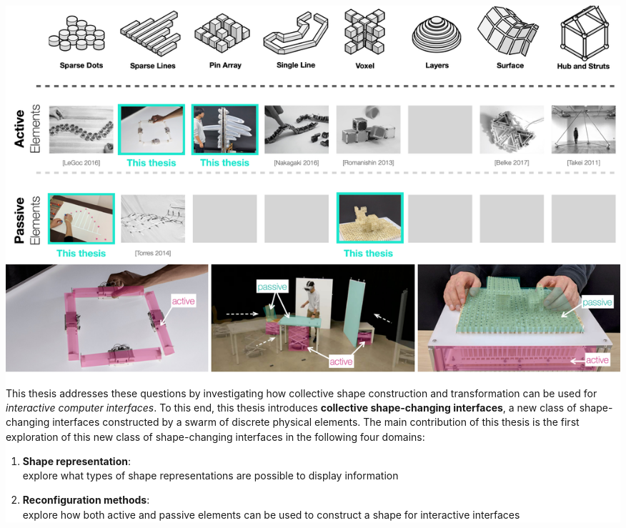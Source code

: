 <div class="figures ui one column grid">
  <div class="figure column">
    <a href="/static/projects/phd-thesis/figure-5.jpg" data-lightbox="lightbox"><img src="/static/projects/phd-thesis/figure-5.jpg" /></a>
  </div>
</div>
<div class="figures ui one column grid">
  <div class="figure column">
    <a href="/static/projects/phd-thesis/figure-7.jpg" data-lightbox="lightbox"><img src="/static/projects/phd-thesis/figure-7.jpg" /></a>
  </div>
</div>

This thesis addresses these questions by investigating how collective shape construction and transformation can be used for *interactive computer interfaces*.
To this end, this thesis introduces **collective shape-changing interfaces**, a new class of shape-changing interfaces constructed by a swarm of discrete physical elements.
The main contribution of this thesis is the first exploration of this new class of shape-changing interfaces in the following four domains:

1. **Shape representation**: <br/>
explore what types of shape representations are possible to display information


2. **Reconfiguration methods**: <br/>
explore how both active and passive elements can be used to construct a shape for interactive interfaces

